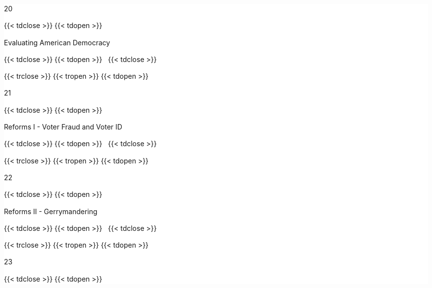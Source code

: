 20


{{< tdclose >}}
{{< tdopen >}}


Evaluating American Democracy


{{< tdclose >}}
{{< tdopen >}}
 
{{< tdclose >}}

{{< trclose >}}
{{< tropen >}}
{{< tdopen >}}


21


{{< tdclose >}}
{{< tdopen >}}


Reforms I - Voter Fraud and Voter ID


{{< tdclose >}}
{{< tdopen >}}
 
{{< tdclose >}}

{{< trclose >}}
{{< tropen >}}
{{< tdopen >}}


22


{{< tdclose >}}
{{< tdopen >}}


Reforms II - Gerrymandering


{{< tdclose >}}
{{< tdopen >}}
 
{{< tdclose >}}

{{< trclose >}}
{{< tropen >}}
{{< tdopen >}}


23


{{< tdclose >}}
{{< tdopen >}}
